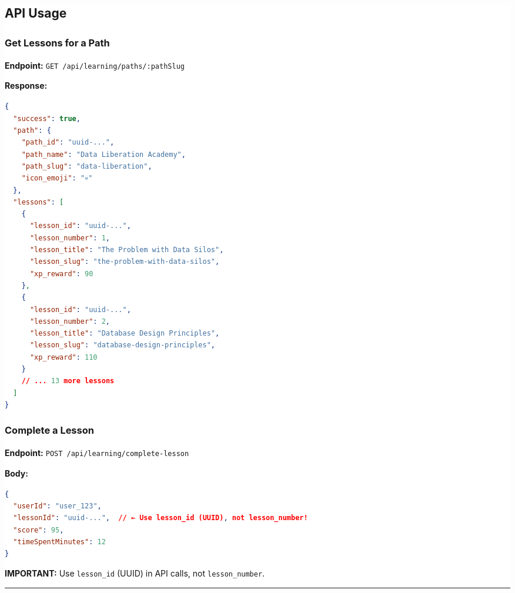 ## API Usage

### Get Lessons for a Path

**Endpoint:** `GET /api/learning/paths/:pathSlug`

**Response:**
```json
{
  "success": true,
  "path": {
    "path_id": "uuid-...",
    "path_name": "Data Liberation Academy",
    "path_slug": "data-liberation",
    "icon_emoji": "💀"
  },
  "lessons": [
    {
      "lesson_id": "uuid-...",
      "lesson_number": 1,
      "lesson_title": "The Problem with Data Silos",
      "lesson_slug": "the-problem-with-data-silos",
      "xp_reward": 90
    },
    {
      "lesson_id": "uuid-...",
      "lesson_number": 2,
      "lesson_title": "Database Design Principles",
      "lesson_slug": "database-design-principles",
      "xp_reward": 110
    }
    // ... 13 more lessons
  ]
}
```

### Complete a Lesson

**Endpoint:** `POST /api/learning/complete-lesson`

**Body:**
```json
{
  "userId": "user_123",
  "lessonId": "uuid-...",  // ← Use lesson_id (UUID), not lesson_number!
  "score": 95,
  "timeSpentMinutes": 12
}
```

**IMPORTANT:** Use `lesson_id` (UUID) in API calls, not `lesson_number`.

---
